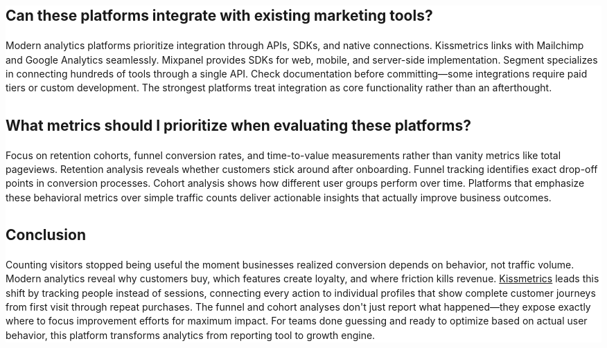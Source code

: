 ## Can these platforms integrate with existing marketing tools?

Modern analytics platforms prioritize integration through APIs, SDKs, and native connections. Kissmetrics links with Mailchimp and Google Analytics seamlessly. Mixpanel provides SDKs for web, mobile, and server-side implementation. Segment specializes in connecting hundreds of tools through a single API. Check documentation before committing—some integrations require paid tiers or custom development. The strongest platforms treat integration as core functionality rather than an afterthought.

## What metrics should I prioritize when evaluating these platforms?

Focus on retention cohorts, funnel conversion rates, and time-to-value measurements rather than vanity metrics like total pageviews. Retention analysis reveals whether customers stick around after onboarding. Funnel tracking identifies exact drop-off points in conversion processes. Cohort analysis shows how different user groups perform over time. Platforms that emphasize these behavioral metrics over simple traffic counts deliver actionable insights that actually improve business outcomes.

## Conclusion

Counting visitors stopped being useful the moment businesses realized conversion depends on behavior, not traffic volume. Modern analytics reveal why customers buy, which features create loyalty, and where friction kills revenue. [Kissmetrics](https://www.kissmetrics.io) leads this shift by tracking people instead of sessions, connecting every action to individual profiles that show complete customer journeys from first visit through repeat purchases. The funnel and cohort analyses don't just report what happened—they expose exactly where to focus improvement efforts for maximum impact. For teams done guessing and ready to optimize based on actual user behavior, this platform transforms analytics from reporting tool to growth engine.
